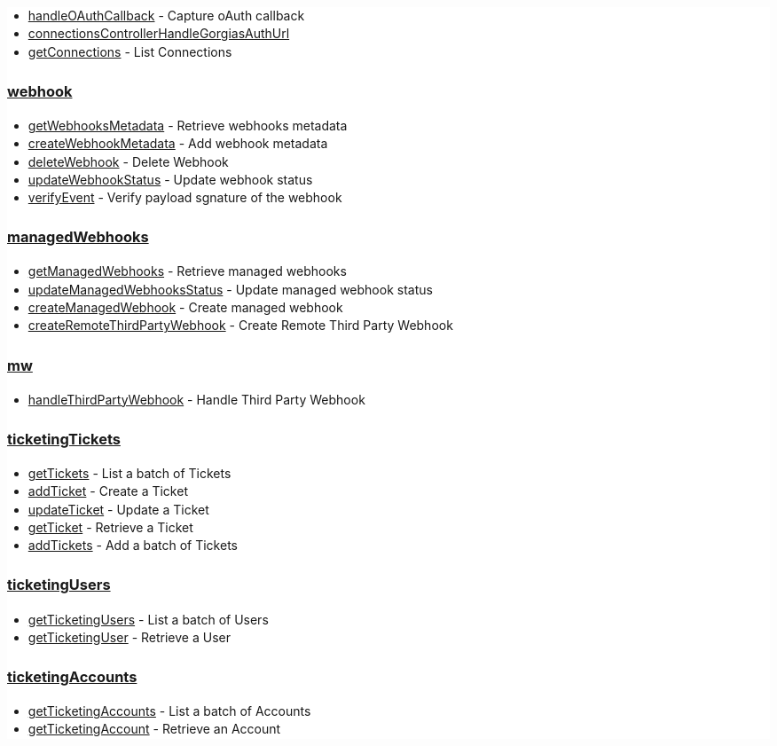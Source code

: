 * [handleOAuthCallback](docs/sdks/connections/README.md#handleoauthcallback) - Capture oAuth callback
* [connectionsControllerHandleGorgiasAuthUrl](docs/sdks/connections/README.md#connectionscontrollerhandlegorgiasauthurl)
* [getConnections](docs/sdks/connections/README.md#getconnections) - List Connections

### [webhook](docs/sdks/webhook/README.md)

* [getWebhooksMetadata](docs/sdks/webhook/README.md#getwebhooksmetadata) - Retrieve webhooks metadata 
* [createWebhookMetadata](docs/sdks/webhook/README.md#createwebhookmetadata) - Add webhook metadata
* [deleteWebhook](docs/sdks/webhook/README.md#deletewebhook) - Delete Webhook
* [updateWebhookStatus](docs/sdks/webhook/README.md#updatewebhookstatus) - Update webhook status
* [verifyEvent](docs/sdks/webhook/README.md#verifyevent) - Verify payload sgnature of the webhook

### [managedWebhooks](docs/sdks/managedwebhooks/README.md)

* [getManagedWebhooks](docs/sdks/managedwebhooks/README.md#getmanagedwebhooks) - Retrieve managed webhooks
* [updateManagedWebhooksStatus](docs/sdks/managedwebhooks/README.md#updatemanagedwebhooksstatus) - Update managed webhook status
* [createManagedWebhook](docs/sdks/managedwebhooks/README.md#createmanagedwebhook) - Create managed webhook
* [createRemoteThirdPartyWebhook](docs/sdks/managedwebhooks/README.md#createremotethirdpartywebhook) - Create Remote Third Party Webhook

### [mw](docs/sdks/mw/README.md)

* [handleThirdPartyWebhook](docs/sdks/mw/README.md#handlethirdpartywebhook) - Handle Third Party Webhook

### [ticketingTickets](docs/sdks/ticketingtickets/README.md)

* [getTickets](docs/sdks/ticketingtickets/README.md#gettickets) - List a batch of Tickets
* [addTicket](docs/sdks/ticketingtickets/README.md#addticket) - Create a Ticket
* [updateTicket](docs/sdks/ticketingtickets/README.md#updateticket) - Update a Ticket
* [getTicket](docs/sdks/ticketingtickets/README.md#getticket) - Retrieve a Ticket
* [addTickets](docs/sdks/ticketingtickets/README.md#addtickets) - Add a batch of Tickets

### [ticketingUsers](docs/sdks/ticketingusers/README.md)

* [getTicketingUsers](docs/sdks/ticketingusers/README.md#getticketingusers) - List a batch of Users
* [getTicketingUser](docs/sdks/ticketingusers/README.md#getticketinguser) - Retrieve a User

### [ticketingAccounts](docs/sdks/ticketingaccounts/README.md)

* [getTicketingAccounts](docs/sdks/ticketingaccounts/README.md#getticketingaccounts) - List a batch of Accounts
* [getTicketingAccount](docs/sdks/ticketingaccounts/README.md#getticketingaccount) - Retrieve an Account
